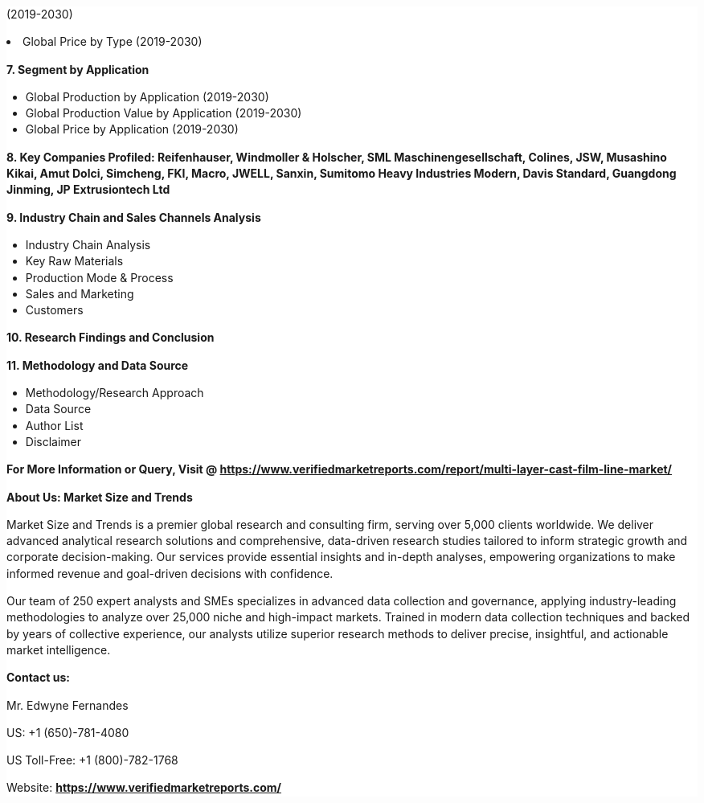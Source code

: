 (2019-2030)</li><li>Global Price by Type (2019-2030)</li></ul><p><strong>7. Segment by Application</strong></p><ul><li>Global Production by Application (2019-2030)</li><li>Global Production Value by Application (2019-2030)</li><li>Global Price by Application (2019-2030)</li></ul><p><strong>8. Key Companies Profiled: Reifenhauser, Windmoller & Holscher, SML Maschinengesellschaft, Colines, JSW, Musashino Kikai, Amut Dolci, Simcheng, FKI, Macro, JWELL, Sanxin, Sumitomo Heavy Industries Modern, Davis Standard, Guangdong Jinming, JP Extrusiontech Ltd</strong></p><p><strong>9. Industry Chain and Sales Channels Analysis</strong></p><ul><li>Industry Chain Analysis</li><li>Key Raw Materials</li><li>Production Mode &amp; Process</li><li>Sales and Marketing</li><li>Customers</li></ul><p><strong>10. Research Findings and Conclusion</strong></p><p><strong>11. Methodology and Data Source</strong></p><ul><li>Methodology/Research Approach</li><li>Data Source</li><li>Author List</li><li>Disclaimer</li></ul></p><p><strong>For More Information or Query, Visit @ <a href="https://www.verifiedmarketreports.com/report/multi-layer-cast-film-line-market/">https://www.verifiedmarketreports.com/report/multi-layer-cast-film-line-market/</a></strong></p><p><strong>About Us: Market Size and Trends</strong></p><p>Market Size and Trends is a premier global research and consulting firm, serving over 5,000 clients worldwide. We deliver advanced analytical research solutions and comprehensive, data-driven research studies tailored to inform strategic growth and corporate decision-making. Our services provide essential insights and in-depth analyses, empowering organizations to make informed revenue and goal-driven decisions with confidence.</p><p>Our team of 250 expert analysts and SMEs specializes in advanced data collection and governance, applying industry-leading methodologies to analyze over 25,000 niche and high-impact markets. Trained in modern data collection techniques and backed by years of collective experience, our analysts utilize superior research methods to deliver precise, insightful, and actionable market intelligence.</p><p><strong>Contact us:</strong></p><p>Mr. Edwyne Fernandes</p><p>US: +1 (650)-781-4080</p><p>US Toll-Free: +1 (800)-782-1768</p><p>Website: <strong><a href="https://www.verifiedmarketreports.com/">https://www.verifiedmarketreports.com/</a></strong></p>

